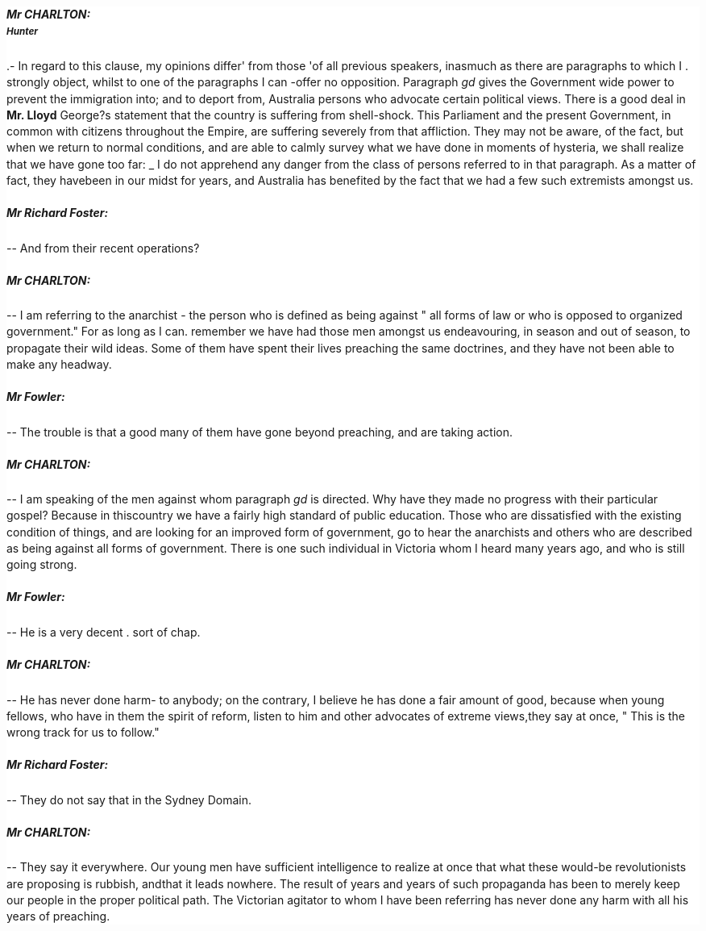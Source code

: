 ##### Mr CHARLTON:<br><small class="text-muted">Hunter</small>

.- In regard to this clause, my opinions differ' from those 'of all previous speakers, inasmuch as there are paragraphs to which I . strongly object, whilst to one of the paragraphs I can -offer no opposition. Paragraph  *gd*  gives the Government wide power to prevent the immigration into; and to deport from, Australia persons who advocate certain political views. There is a good deal in  **Mr. Lloyd**  George?s statement that the country is suffering from shell-shock. This Parliament and the present Government, in common with citizens throughout the Empire, are suffering severely from that affliction. They may not be aware, of the fact, but when we return to normal conditions, and are able to calmly survey what we have done in moments of hysteria, we shall realize that we have gone too far: _ I do not apprehend any  danger from the class of persons referred to in that paragraph. As a matter of fact, they havebeen in our midst for years, and Australia has benefited by the fact that we had a few such extremists amongst us. 

##### Mr Richard Foster:

-- And from their recent operations? 

##### Mr CHARLTON:

-- I am referring to the anarchist - the person who is defined as being against " all forms of law or who is opposed to organized government." For as long as I can. remember we have had those men amongst us endeavouring, in season and out of season, to propagate their wild ideas. Some of them have spent their lives preaching the same doctrines, and they have not been able to make any headway. 

##### Mr Fowler:

-- The trouble is that a good many of them have gone beyond preaching, and are taking action. 

##### Mr CHARLTON:

-- I am speaking of the men against whom paragraph  *gd*  is directed. Why have they made no progress with their particular gospel? Because in thiscountry we have a fairly high standard of public education. Those who are dissatisfied with the existing condition of things, and are looking for an improved form of government, go to hear the anarchists and others who are described as being against all forms of government. There is one such individual in Victoria whom I heard many years ago, and who is still going strong. 

##### Mr Fowler:

-- He is a very decent . sort of chap. 

##### Mr CHARLTON:

-- He has never done harm- to anybody; on the contrary, I believe he has done a fair amount of good, because when young fellows, who have in them the spirit of reform, listen to him and other advocates of extreme views,they say at once, " This is the wrong track for us to follow." 

##### Mr Richard Foster:

-- They do not say that in the Sydney Domain. 

##### Mr CHARLTON:

-- They say it everywhere. Our young men have sufficient intelligence to realize at once that what these would-be revolutionists are proposing is rubbish, andthat it leads nowhere. The result of years and years of such propaganda has been to merely keep our people in the proper political path. The Victorian agitator to whom I have been referring has never done any harm with all his years of preaching. 
